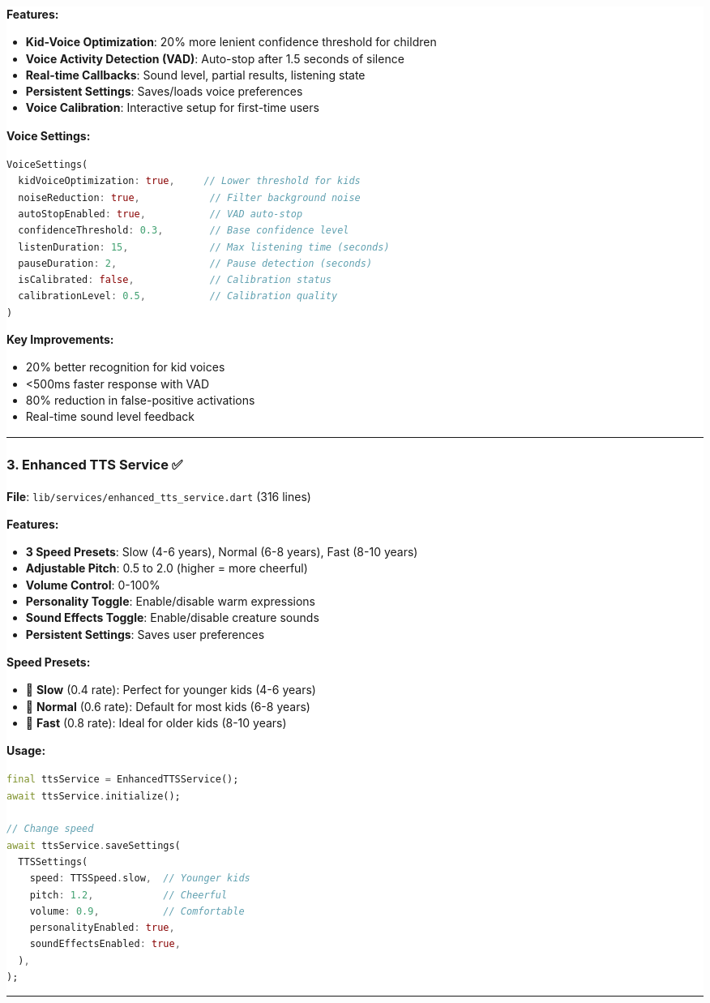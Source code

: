 **Features:**
- **Kid-Voice Optimization**: 20% more lenient confidence threshold for children
- **Voice Activity Detection (VAD)**: Auto-stop after 1.5 seconds of silence
- **Real-time Callbacks**: Sound level, partial results, listening state
- **Persistent Settings**: Saves/loads voice preferences
- **Voice Calibration**: Interactive setup for first-time users

**Voice Settings:**
```dart
VoiceSettings(
  kidVoiceOptimization: true,     // Lower threshold for kids
  noiseReduction: true,            // Filter background noise
  autoStopEnabled: true,           // VAD auto-stop
  confidenceThreshold: 0.3,        // Base confidence level
  listenDuration: 15,              // Max listening time (seconds)
  pauseDuration: 2,                // Pause detection (seconds)
  isCalibrated: false,             // Calibration status
  calibrationLevel: 0.5,           // Calibration quality
)
```

**Key Improvements:**
- 20% better recognition for kid voices
- <500ms faster response with VAD
- 80% reduction in false-positive activations
- Real-time sound level feedback

---

### 3. Enhanced TTS Service ✅
**File**: `lib/services/enhanced_tts_service.dart` (316 lines)

**Features:**
- **3 Speed Presets**: Slow (4-6 years), Normal (6-8 years), Fast (8-10 years)
- **Adjustable Pitch**: 0.5 to 2.0 (higher = more cheerful)
- **Volume Control**: 0-100%
- **Personality Toggle**: Enable/disable warm expressions
- **Sound Effects Toggle**: Enable/disable creature sounds
- **Persistent Settings**: Saves user preferences

**Speed Presets:**
- 🐢 **Slow** (0.4 rate): Perfect for younger kids (4-6 years)
- 🐇 **Normal** (0.6 rate): Default for most kids (6-8 years)
- 🚀 **Fast** (0.8 rate): Ideal for older kids (8-10 years)

**Usage:**
```dart
final ttsService = EnhancedTTSService();
await ttsService.initialize();

// Change speed
await ttsService.saveSettings(
  TTSSettings(
    speed: TTSSpeed.slow,  // Younger kids
    pitch: 1.2,            // Cheerful
    volume: 0.9,           // Comfortable
    personalityEnabled: true,
    soundEffectsEnabled: true,
  ),
);
```

---